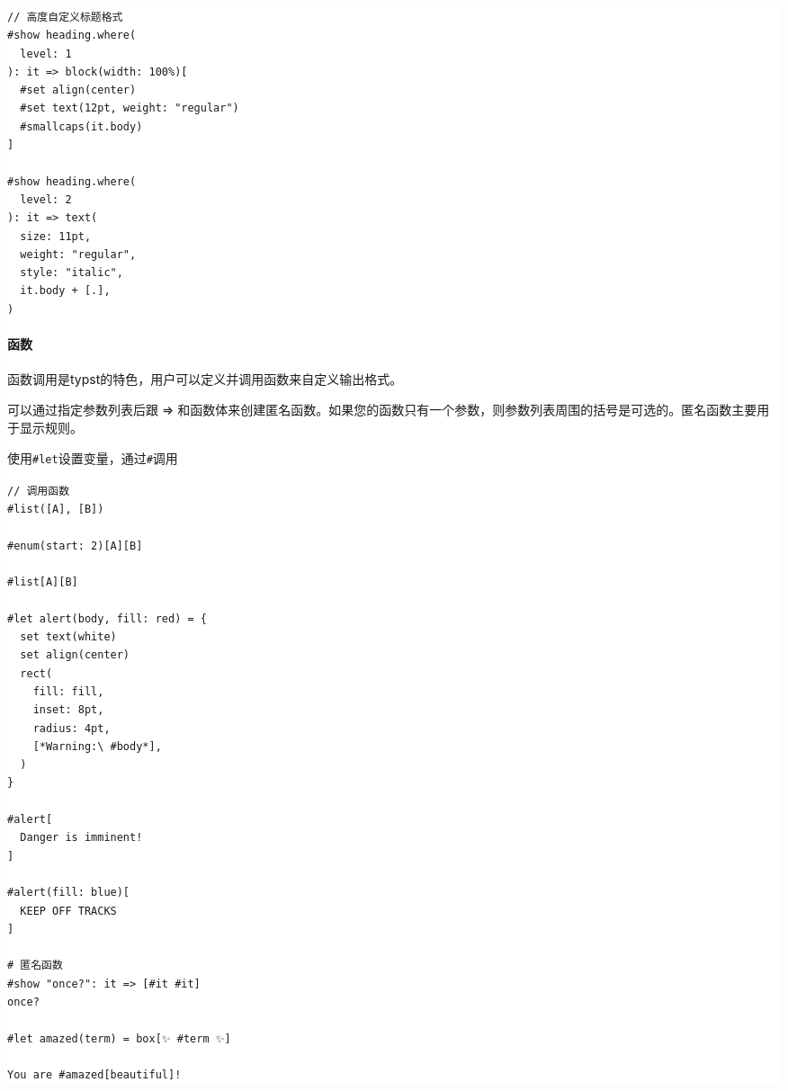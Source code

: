 ```typst
// 高度自定义标题格式
#show heading.where(
  level: 1
): it => block(width: 100%)[
  #set align(center)
  #set text(12pt, weight: "regular")
  #smallcaps(it.body)
]

#show heading.where(
  level: 2
): it => text(
  size: 11pt,
  weight: "regular",
  style: "italic",
  it.body + [.],
)
```

#### 函数

函数调用是typst的特色，用户可以定义并调用函数来自定义输出格式。

可以通过指定参数列表后跟 => 和函数体来创建匿名函数。如果您的函数只有一个参数，则参数列表周围的括号是可选的。匿名函数主要用于显示规则。

使用`#let`设置变量，通过`#`调用

```typst
// 调用函数
#list([A], [B])

#enum(start: 2)[A][B]

#list[A][B]

#let alert(body, fill: red) = {
  set text(white)
  set align(center)
  rect(
    fill: fill,
    inset: 8pt,
    radius: 4pt,
    [*Warning:\ #body*],
  )
}

#alert[
  Danger is imminent!
]

#alert(fill: blue)[
  KEEP OFF TRACKS
]

# 匿名函数
#show "once?": it => [#it #it]
once?

#let amazed(term) = box[✨ #term ✨]

You are #amazed[beautiful]!
```
